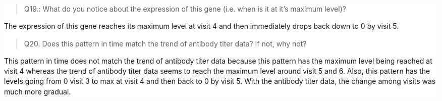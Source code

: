 > Q19.: What do you notice about the expression of this gene (i.e. when
> is it at it’s maximum level)?

The expression of this gene reaches its maximum level at visit 4 and
then immediately drops back down to 0 by visit 5.

> Q20. Does this pattern in time match the trend of antibody titer data?
> If not, why not?

This pattern in time does not match the trend of antibody titer data
because this pattern has the maximum level being reached at visit 4
whereas the trend of antibody titer data seems to reach the maximum
level around visit 5 and 6. Also, this pattern has the levels going from
0 visit 3 to max at visit 4 and then back to 0 by visit 5. With the
antibody titer data, the change among visits was much more gradual.
